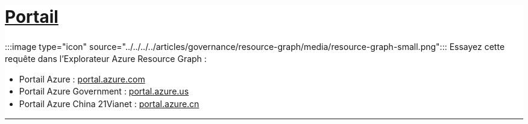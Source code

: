 # <a name="portal"></a>[Portail](#tab/azure-portal)

:::image type="icon" source="../../../../articles/governance/resource-graph/media/resource-graph-small.png"::: Essayez cette requête dans l’Explorateur Azure Resource Graph :

- Portail Azure : <a href="https://portal.azure.com/?feature.customportal=false#blade/HubsExtension/ArgQueryBlade/query/GuestConfigurationResources%0a%7c%20where%20name%20in%20(%27installed_application_linux%27)%0a%7c%20project%20id%2c%20name%2c%20resources%20%3d%20properties.latestAssignmentReport.resources%2c%20vmid%20%3d%20split(properties.targetResourceId%2c%27%2f%27)%5b(-1)%5d%2c%20status%20%3d%20tostring(properties.complianceStatus)%0a%7c%20extend%20resources%20%3d%20iff(isnull(resources%5b0%5d)%2c%20dynamic(%5b%7b%7d%5d)%2c%20resources)%0a%7c%20mvexpand%20resources%0a%7c%20extend%20reasons%20%3d%20resources.reasons%0a%7c%20extend%20reasons%20%3d%20iff(isnull(reasons%5b0%5d)%2c%20dynamic(%5b%7b%7d%5d)%2c%20reasons)%0a%7c%20mvexpand%20reasons%0a%7c%20where%20reasons.phrase%20contains%20%27chrome%27%0a%7c%20project%20id%2c%20vmid%2c%20name%2c%20status%2c%20resource%20%3d%20resources.resourceId%2c%20reason%20%3d%20reasons.phrase" target="_blank">portal.azure.com</a>
- Portail Azure Government : <a href="https://portal.azure.us/?feature.customportal=false#blade/HubsExtension/ArgQueryBlade/query/GuestConfigurationResources%0a%7c%20where%20name%20in%20(%27installed_application_linux%27)%0a%7c%20project%20id%2c%20name%2c%20resources%20%3d%20properties.latestAssignmentReport.resources%2c%20vmid%20%3d%20split(properties.targetResourceId%2c%27%2f%27)%5b(-1)%5d%2c%20status%20%3d%20tostring(properties.complianceStatus)%0a%7c%20extend%20resources%20%3d%20iff(isnull(resources%5b0%5d)%2c%20dynamic(%5b%7b%7d%5d)%2c%20resources)%0a%7c%20mvexpand%20resources%0a%7c%20extend%20reasons%20%3d%20resources.reasons%0a%7c%20extend%20reasons%20%3d%20iff(isnull(reasons%5b0%5d)%2c%20dynamic(%5b%7b%7d%5d)%2c%20reasons)%0a%7c%20mvexpand%20reasons%0a%7c%20where%20reasons.phrase%20contains%20%27chrome%27%0a%7c%20project%20id%2c%20vmid%2c%20name%2c%20status%2c%20resource%20%3d%20resources.resourceId%2c%20reason%20%3d%20reasons.phrase" target="_blank">portal.azure.us</a>
- Portail Azure China 21Vianet : <a href="https://portal.azure.cn/?feature.customportal=false#blade/HubsExtension/ArgQueryBlade/query/GuestConfigurationResources%0a%7c%20where%20name%20in%20(%27installed_application_linux%27)%0a%7c%20project%20id%2c%20name%2c%20resources%20%3d%20properties.latestAssignmentReport.resources%2c%20vmid%20%3d%20split(properties.targetResourceId%2c%27%2f%27)%5b(-1)%5d%2c%20status%20%3d%20tostring(properties.complianceStatus)%0a%7c%20extend%20resources%20%3d%20iff(isnull(resources%5b0%5d)%2c%20dynamic(%5b%7b%7d%5d)%2c%20resources)%0a%7c%20mvexpand%20resources%0a%7c%20extend%20reasons%20%3d%20resources.reasons%0a%7c%20extend%20reasons%20%3d%20iff(isnull(reasons%5b0%5d)%2c%20dynamic(%5b%7b%7d%5d)%2c%20reasons)%0a%7c%20mvexpand%20reasons%0a%7c%20where%20reasons.phrase%20contains%20%27chrome%27%0a%7c%20project%20id%2c%20vmid%2c%20name%2c%20status%2c%20resource%20%3d%20resources.resourceId%2c%20reason%20%3d%20reasons.phrase" target="_blank">portal.azure.cn</a>

---


